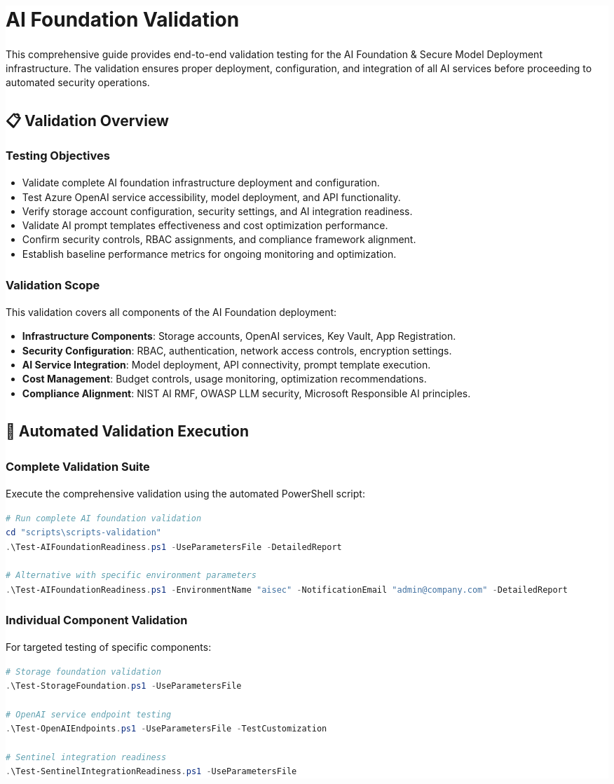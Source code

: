 # AI Foundation Validation

This comprehensive guide provides end-to-end validation testing for the AI Foundation & Secure Model Deployment infrastructure. The validation ensures proper deployment, configuration, and integration of all AI services before proceeding to automated security operations.

## 📋 Validation Overview

### Testing Objectives

- Validate complete AI foundation infrastructure deployment and configuration.
- Test Azure OpenAI service accessibility, model deployment, and API functionality.
- Verify storage account configuration, security settings, and AI integration readiness.
- Validate AI prompt templates effectiveness and cost optimization performance.
- Confirm security controls, RBAC assignments, and compliance framework alignment.
- Establish baseline performance metrics for ongoing monitoring and optimization.

### Validation Scope

This validation covers all components of the AI Foundation deployment:

- **Infrastructure Components**: Storage accounts, OpenAI services, Key Vault, App Registration.
- **Security Configuration**: RBAC, authentication, network access controls, encryption settings.
- **AI Service Integration**: Model deployment, API connectivity, prompt template execution.
- **Cost Management**: Budget controls, usage monitoring, optimization recommendations.
- **Compliance Alignment**: NIST AI RMF, OWASP LLM security, Microsoft Responsible AI principles.

## 🚀 Automated Validation Execution

### Complete Validation Suite

Execute the comprehensive validation using the automated PowerShell script:

```powershell
# Run complete AI foundation validation
cd "scripts\scripts-validation"
.\Test-AIFoundationReadiness.ps1 -UseParametersFile -DetailedReport

# Alternative with specific environment parameters
.\Test-AIFoundationReadiness.ps1 -EnvironmentName "aisec" -NotificationEmail "admin@company.com" -DetailedReport
```

### Individual Component Validation

For targeted testing of specific components:

```powershell
# Storage foundation validation
.\Test-StorageFoundation.ps1 -UseParametersFile

# OpenAI service endpoint testing
.\Test-OpenAIEndpoints.ps1 -UseParametersFile -TestCustomization

# Sentinel integration readiness
.\Test-SentinelIntegrationReadiness.ps1 -UseParametersFile
```
